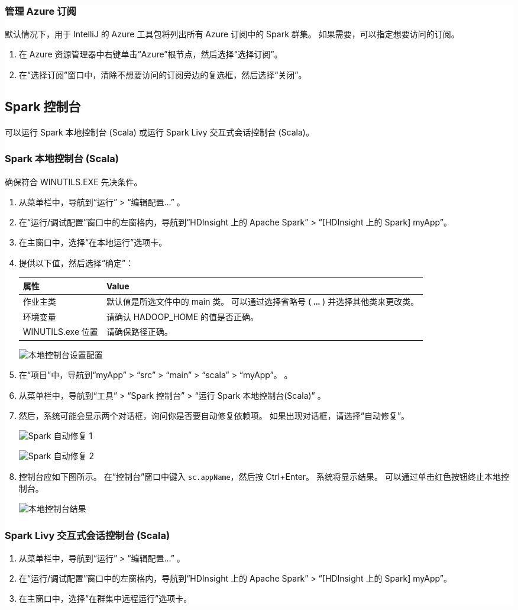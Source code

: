 ### <a name="manage-azure-subscriptions"></a>管理 Azure 订阅
默认情况下，用于 IntelliJ 的 Azure 工具包将列出所有 Azure 订阅中的 Spark 群集。 如果需要，可以指定想要访问的订阅。 

1. 在 Azure 资源管理器中右键单击“Azure”根节点，然后选择“选择订阅”。    

2. 在“选择订阅”窗口中，清除不想要访问的订阅旁边的复选框，然后选择“关闭”。 

## <a name="spark-console"></a>Spark 控制台
可以运行 Spark 本地控制台 (Scala) 或运行 Spark Livy 交互式会话控制台 (Scala)。

### <a name="spark-local-consolescala"></a>Spark 本地控制台 (Scala)

确保符合 WINUTILS.EXE 先决条件。

1. 从菜单栏中，导航到“运行” > “编辑配置...” 。

2. 在“运行/调试配置”窗口中的左窗格内，导航到“HDInsight 上的 Apache Spark” > “[HDInsight 上的 Spark] myApp”。  

3. 在主窗口中，选择“在本地运行”选项卡。

4. 提供以下值，然后选择“确定”：

    |属性 |Value |
    |----|----|
    |作业主类|默认值是所选文件中的 main 类。 可以通过选择省略号 ( **...** ) 并选择其他类来更改类。|
    |环境变量|请确认 HADOOP_HOME 的值是否正确。|
    |WINUTILS.exe 位置|请确保路径正确。|

    ![本地控制台设置配置](./media/apache-spark-intellij-tool-plugin/console-set-configuration.png)

5. 在“项目”中，导航到“myApp” > “src” > “main” > “scala” > “myApp”。     。  

6. 从菜单栏中，导航到“工具” > “Spark 控制台” > “运行 Spark 本地控制台(Scala)”  。

7. 然后，系统可能会显示两个对话框，询问你是否要自动修复依赖项。 如果出现对话框，请选择“自动修复”。

    ![Spark 自动修复 1](./media/apache-spark-intellij-tool-plugin/intellij-console-autofix1.png)

    ![Spark 自动修复 2](./media/apache-spark-intellij-tool-plugin/intellij-console-autofix2.png)

8. 控制台应如下图所示。 在“控制台”窗口中键入 `sc.appName`，然后按 Ctrl+Enter。  系统将显示结果。 可以通过单击红色按钮终止本地控制台。

    ![本地控制台结果](./media/apache-spark-intellij-tool-plugin/local-console-result.png)


### <a name="spark-livy-interactive-session-consolescala"></a>Spark Livy 交互式会话控制台 (Scala)

1. 从菜单栏中，导航到“运行” > “编辑配置...” 。

2. 在“运行/调试配置”窗口中的左窗格内，导航到“HDInsight 上的 Apache Spark” > “[HDInsight 上的 Spark] myApp”。  

3. 在主窗口中，选择“在群集中远程运行”选项卡。
